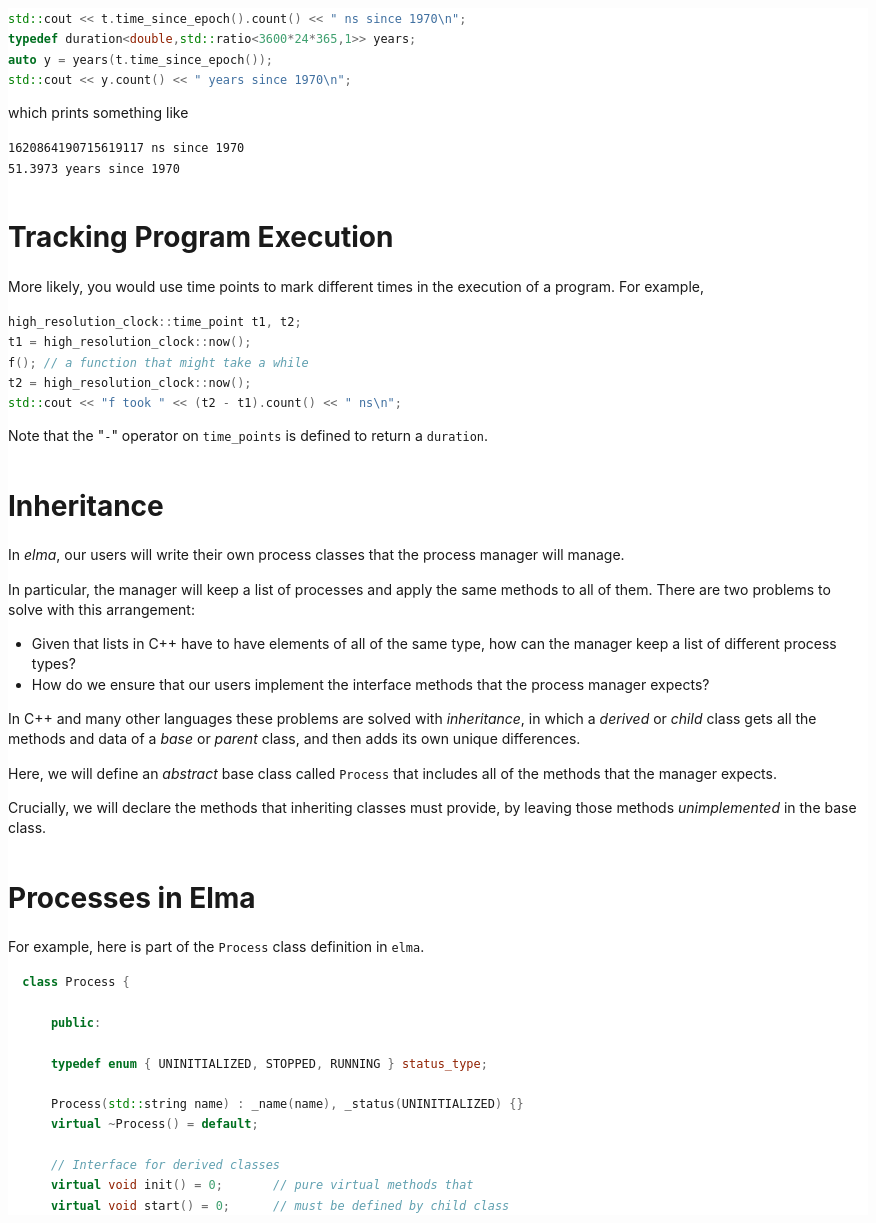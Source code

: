 ```c++
std::cout << t.time_since_epoch().count() << " ns since 1970\n";
typedef duration<double,std::ratio<3600*24*365,1>> years;
auto y = years(t.time_since_epoch());
std::cout << y.count() << " years since 1970\n";
```

which prints something like

```bash
1620864190715619117 ns since 1970
51.3973 years since 1970
```

# Tracking Program Execution

More likely, you would use time points to mark different times in the execution of a program. For example,

```c++
high_resolution_clock::time_point t1, t2;
t1 = high_resolution_clock::now();
f(); // a function that might take a while
t2 = high_resolution_clock::now();
std::cout << "f took " << (t2 - t1).count() << " ns\n";
```

Note that the "`-`" operator on `time_points` is defined to return a `duration`.

# Inheritance

In _elma_, our users will write their own process classes that the process manager will manage.

In particular, the manager will keep a list of processes and apply the same methods to all of them. There are two problems to solve with this arrangement:

- Given that lists in C++ have to have elements of all of the same type, how can the manager keep a list of different process types?
- How do we ensure that our users implement the interface methods that the process manager expects?

In C++ and many other languages these problems are solved with _inheritance_, in which a _derived_ or _child_ class gets all the methods and data of a _base_ or _parent_ class, and then adds its own unique differences.

Here, we will define an _abstract_ base class called `Process` that includes all of the methods that the manager expects.

Crucially, we will declare the methods that inheriting classes must provide, by leaving those methods _unimplemented_ in the base class.

# Processes in Elma

For example, here is part of the `Process` class definition in `elma`.

```c++
  class Process {

      public:

      typedef enum { UNINITIALIZED, STOPPED, RUNNING } status_type;

      Process(std::string name) : _name(name), _status(UNINITIALIZED) {}
      virtual ~Process() = default;

      // Interface for derived classes
      virtual void init() = 0;       // pure virtual methods that
      virtual void start() = 0;      // must be defined by child class
```